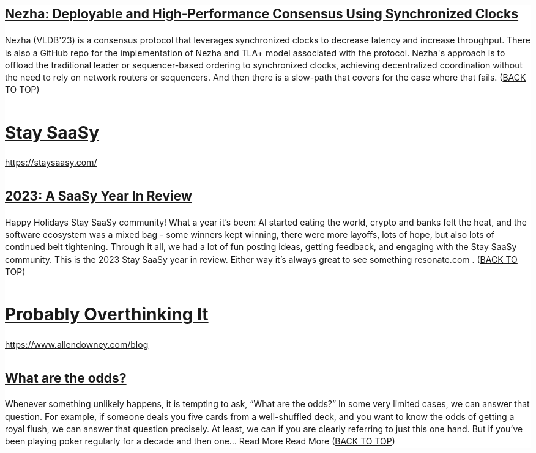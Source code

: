 <a name="f3a47f5571279b6c598f221357fc856c" />

## [Nezha: Deployable and High-Performance Consensus Using Synchronized Clocks](http://muratbuffalo.blogspot.com/2023/12/nezha-deployable-and-high-performance.html)


Nezha (VLDB&#39;23) is a consensus protocol that leverages synchronized clocks to decrease latency and increase throughput. There is also a GitHub repo for the implementation of Nezha and TLA&#43; model associated with the protocol. Nezha&#39;s approach is to offload the traditional leader or sequencer-based ordering to synchronized clocks, achieving decentralized coordination without the need to rely on network routers or sequencers. And then there is a slow-path that covers for the case where that fails.
 ([BACK TO TOP](#toc_f3a47f5571279b6c598f221357fc856c))



<a name="83da81d576e251ca98211f17796a0064" />

# [Stay SaaSy](https://staysaasy.com/)

https://staysaasy.com/



<a name="507ff4ce921d3fe0d9704460e62be08f" />

## [2023: A SaaSy Year In Review](https://staysaasy.com/management/2023/12/18/2023-Review.html)


Happy Holidays Stay SaaSy community! What a year it’s been: AI started eating the world, crypto and banks felt the heat, and the software ecosystem was a mixed bag - some winners kept winning, there were more layoffs, lots of hope, but also lots of continued belt tightening. Through it all, we had a lot of fun posting ideas, getting feedback, and engaging with the Stay SaaSy community. This is the 2023 Stay SaaSy year in review. Either way it’s always great to see something resonate.com .
 ([BACK TO TOP](#toc_507ff4ce921d3fe0d9704460e62be08f))



<a name="7b97c9888a84f60fab1847afb6a00828" />

# [Probably Overthinking It](https://www.allendowney.com/blog)

https://www.allendowney.com/blog



<a name="d9a85506a3b41ea1e874f6a6381408c8" />

## [What are the odds?](https://www.allendowney.com/blog/2023/12/19/what-are-the-odds/)


Whenever something unlikely happens, it is tempting to ask, “What are the odds?” In some very limited cases, we can answer that question. For example, if someone deals you five cards from a well-shuffled deck, and you want to know the odds of getting a royal flush, we can answer that question precisely. At least, we can if you are clearly referring to just this one hand. But if you’ve been playing poker regularly for a decade and then one... Read More Read More
 ([BACK TO TOP](#toc_d9a85506a3b41ea1e874f6a6381408c8))
